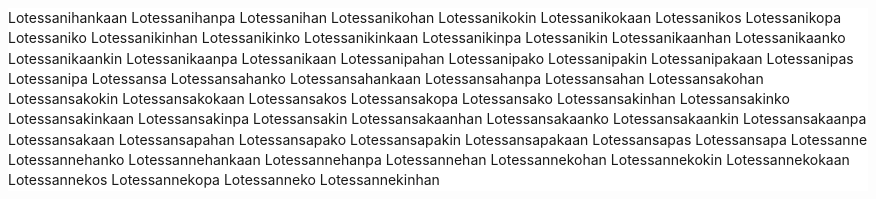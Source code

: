 Lotessanihankaan
Lotessanihanpa
Lotessanihan
Lotessanikohan
Lotessanikokin
Lotessanikokaan
Lotessanikos
Lotessanikopa
Lotessaniko
Lotessanikinhan
Lotessanikinko
Lotessanikinkaan
Lotessanikinpa
Lotessanikin
Lotessanikaanhan
Lotessanikaanko
Lotessanikaankin
Lotessanikaanpa
Lotessanikaan
Lotessanipahan
Lotessanipako
Lotessanipakin
Lotessanipakaan
Lotessanipas
Lotessanipa
Lotessansa
Lotessansahanko
Lotessansahankaan
Lotessansahanpa
Lotessansahan
Lotessansakohan
Lotessansakokin
Lotessansakokaan
Lotessansakos
Lotessansakopa
Lotessansako
Lotessansakinhan
Lotessansakinko
Lotessansakinkaan
Lotessansakinpa
Lotessansakin
Lotessansakaanhan
Lotessansakaanko
Lotessansakaankin
Lotessansakaanpa
Lotessansakaan
Lotessansapahan
Lotessansapako
Lotessansapakin
Lotessansapakaan
Lotessansapas
Lotessansapa
Lotessanne
Lotessannehanko
Lotessannehankaan
Lotessannehanpa
Lotessannehan
Lotessannekohan
Lotessannekokin
Lotessannekokaan
Lotessannekos
Lotessannekopa
Lotessanneko
Lotessannekinhan